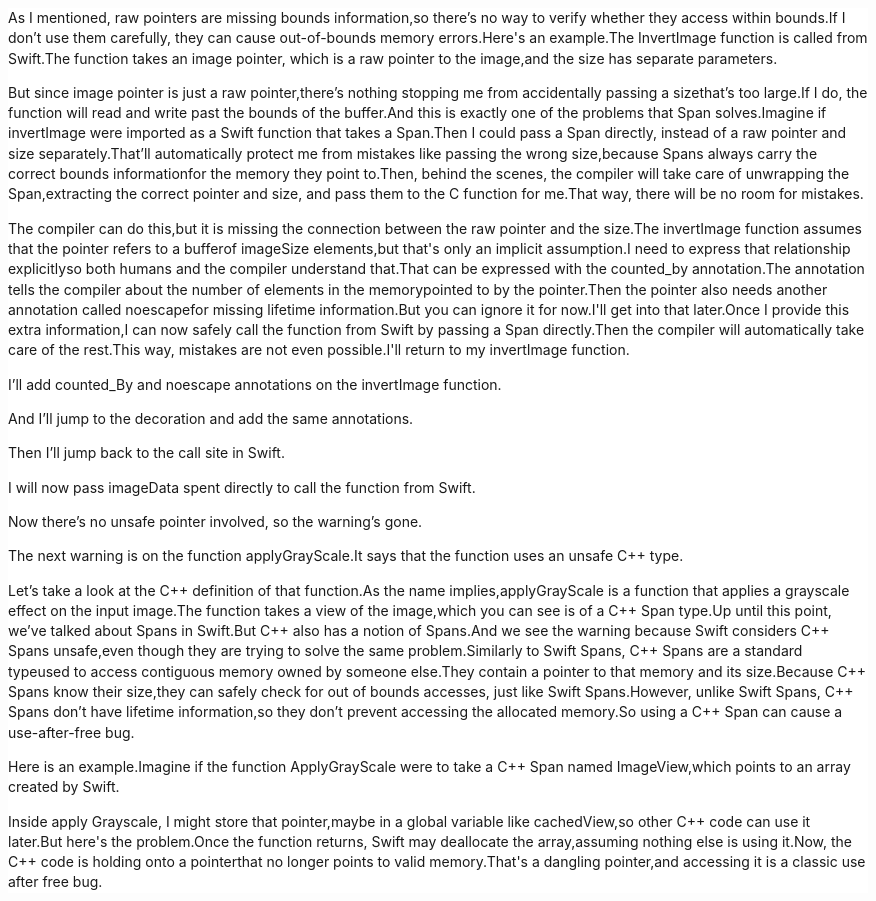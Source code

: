 As I mentioned, raw pointers are missing bounds information,so there’s no way to verify whether they access within bounds.If I don’t use them carefully, they can cause out-of-bounds memory errors.Here's an example.The InvertImage function is called from Swift.The function takes an image pointer, which is a raw pointer to the image,and the size has separate parameters.

But since image pointer is just a raw pointer,there’s nothing stopping me from accidentally passing a sizethat’s too large.If I do, the function will read and write past the bounds of the buffer.And this is exactly one of the problems that Span solves.Imagine if invertImage were imported as a Swift function that takes a Span.Then I could pass a Span directly, instead of a raw pointer and size separately.That’ll automatically protect me from mistakes like passing the wrong size,because Spans always carry the correct bounds informationfor the memory they point to.Then, behind the scenes, the compiler will take care of unwrapping the Span,extracting the correct pointer and size, and pass them to the C function for me.That way, there will be no room for mistakes.

The compiler can do this,but it is missing the connection between the raw pointer and the size.The invertImage function assumes that the pointer refers to a bufferof imageSize elements,but that's only an implicit assumption.I need to express that relationship explicitlyso both humans and the compiler understand that.That can be expressed with the counted_by annotation.The annotation tells the compiler about the number of elements in the memorypointed to by the pointer.Then the pointer also needs another annotation called noescapefor missing lifetime information.But you can ignore it for now.I'll get into that later.Once I provide this extra information,I can now safely call the function from Swift by passing a Span directly.Then the compiler will automatically take care of the rest.This way, mistakes are not even possible.I'll return to my invertImage function.

I’ll add counted_By and noescape annotations on the invertImage function.

And I’ll jump to the decoration and add the same annotations.

Then I’ll jump back to the call site in Swift.

I will now pass imageData spent directly to call the function from Swift.

Now there’s no unsafe pointer involved, so the warning’s gone.

The next warning is on the function applyGrayScale.It says that the function uses an unsafe C++ type.

Let’s take a look at the C++ definition of that function.As the name implies,applyGrayScale is a function that applies a grayscale effect on the input image.The function takes a view of the image,which you can see is of a C++ Span type.Up until this point, we’ve talked about Spans in Swift.But C++ also has a notion of Spans.And we see the warning because Swift considers C++ Spans unsafe,even though they are trying to solve the same problem.Similarly to Swift Spans, C++ Spans are a standard typeused to access contiguous memory owned by someone else.They contain a pointer to that memory and its size.Because C++ Spans know their size,they can safely check for out of bounds accesses, just like Swift Spans.However, unlike Swift Spans, C++ Spans don’t have lifetime information,so they don’t prevent accessing the allocated memory.So using a C++ Span can cause a use-after-free bug.

Here is an example.Imagine if the function ApplyGrayScale were to take a C++ Span named ImageView,which points to an array created by Swift.

Inside apply Grayscale, I might store that pointer,maybe in a global variable like cachedView,so other C++ code can use it later.But here's the problem.Once the function returns, Swift may deallocate the array,assuming nothing else is using it.Now, the C++ code is holding onto a pointerthat no longer points to valid memory.That's a dangling pointer,and accessing it is a classic use after free bug.
